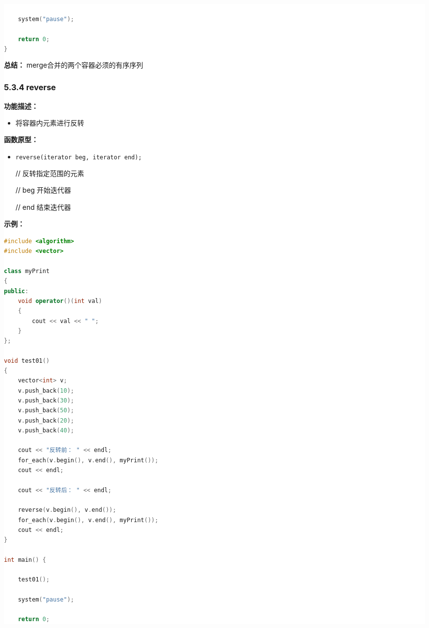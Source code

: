 ```c++

	system("pause");

	return 0;
}
```

**总结：** merge合并的两个容器必须的有序序列

### 5.3.4 reverse

**功能描述：**

* 将容器内元素进行反转

**函数原型：**

- `reverse(iterator beg, iterator end);  `

  // 反转指定范围的元素

  // beg 开始迭代器

  // end 结束迭代器

  
**示例：**

```c++
#include <algorithm>
#include <vector>

class myPrint
{
public:
	void operator()(int val)
	{
		cout << val << " ";
	}
};

void test01()
{
	vector<int> v;
	v.push_back(10);
	v.push_back(30);
	v.push_back(50);
	v.push_back(20);
	v.push_back(40);

	cout << "反转前： " << endl;
	for_each(v.begin(), v.end(), myPrint());
	cout << endl;

	cout << "反转后： " << endl;

	reverse(v.begin(), v.end());
	for_each(v.begin(), v.end(), myPrint());
	cout << endl;
}

int main() {

	test01();

	system("pause");

	return 0;
```